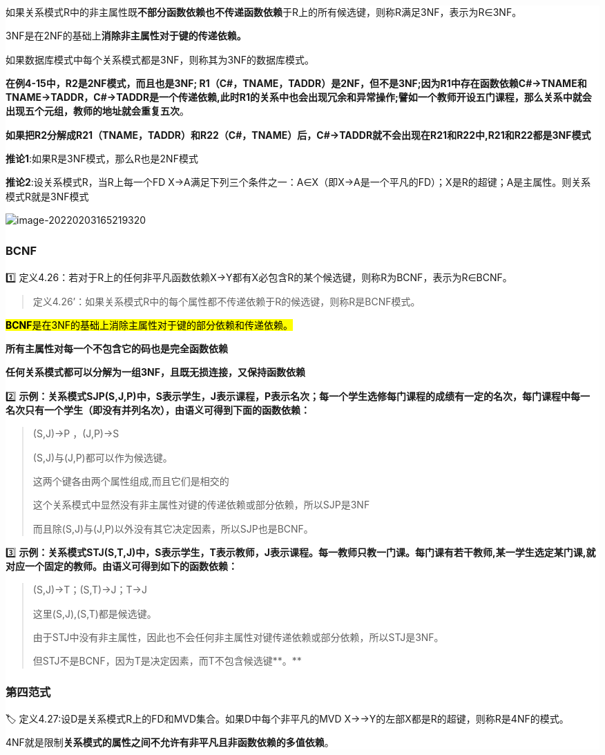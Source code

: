如果关系模式R中的非主属性既**不部分函数依赖也不传递函数依赖**于R上的所有候选键，则称R满足3NF，表示为R∈3NF。

3NF是在2NF的基础上**消除非主属性对于键的传递依赖。**

如果数据库模式中每个关系模式都是3NF，则称其为3NF的数据库模式。

**在例4-15中，R2是2NF模式，而且也是3NF; R1（C#，TNAME，TADDR）是2NF，但不是3NF;因为R1中存在函数依赖C#→TNAME和TNAME→TADDR，C#→TADDR是一个传递依赖,此时R1的关系中也会出现冗余和异常操作;譬如一个教师开设五门课程，那么关系中就会出现五个元组，教师的地址就会重复五次**。

**如果把R2分解成R21（TNAME，TADDR）和R22（C#，TNAME）后，C#→TADDR就不会出现在R21和R22中,R21和R22都是3NF模式** 

**推论1**:如果R是3NF模式，那么R也是2NF模式

**推论2**:设关系模式R，当R上每一个FD X→A满足下列三个条件之一：A∈X（即X→A是一个平凡的FD）；X是R的超键；A是主属性。则关系模式R就是3NF模式

 ![image-20220203165219320](https://raw.githubusercontent.com/yijunquan-afk/img-bed-1/main/image-20220203165219320.png)

### BCNF

:one: 定义4.26：若对于R上的任何非平凡函数依赖X→Y都有X必包含R的某个候选键，则称R为BCNF，表示为R∈BCNF。

> 定义4.26’：如果关系模式R中的每个属性都不传递依赖于R的候选键，则称R是BCNF模式。

<mark>**BCNF**是在3NF的基础上消除主属性对于键的部分依赖和传递依赖。</mark>

**所有主属性对每一个不包含它的码也是完全函数依赖**

**任何关系模式都可以分解为一组3NF，且既无损连接，又保持函数依赖**

:two: **示例：关系模式SJP(S,J,P)中，S表示学生，J表示课程，P表示名次；每一个学生选修每门课程的成绩有一定的名次，每门课程中每一名次只有一个学生（即没有并列名次），由语义可得到下面的函数依赖：**

> (S,J)→P ，(J,P)→S 
>
> (S,J)与(J,P)都可以作为候选键。
>
> 这两个键各由两个属性组成,而且它们是相交的
>
> 这个关系模式中显然没有非主属性对键的传递依赖或部分依赖，所以SJP是3NF
>
> 而且除(S,J)与(J,P)以外没有其它决定因素，所以SJP也是BCNF。  

:three: **示例：关系模式STJ(S,T,J)中，S表示学生，T表示教师，J表示课程。每一教师只教一门课。每门课有若干教师,某一学生选定某门课,就对应一个固定的教师。由语义可得到如下的函数依赖：** 

>  (S,J)→T；(S,T)→J；T→J 
>
>  这里(S,J),(S,T)都是候选键。
>
>  由于STJ中没有非主属性，因此也不会任何非主属性对键传递依赖或部分依赖，所以STJ是3NF。
>
>  但STJ不是BCNF，因为T是决定因素，而T不包含候选键**。**

### 第四范式

:label: 定义4.27:设D是关系模式R上的FD和MVD集合。如果D中每个非平凡的MVD X→→Y的左部X都是R的超键，则称R是4NF的模式。

4NF就是限制**关系模式的属性之间不允许有非平凡且非函数依赖的多值依赖**。
